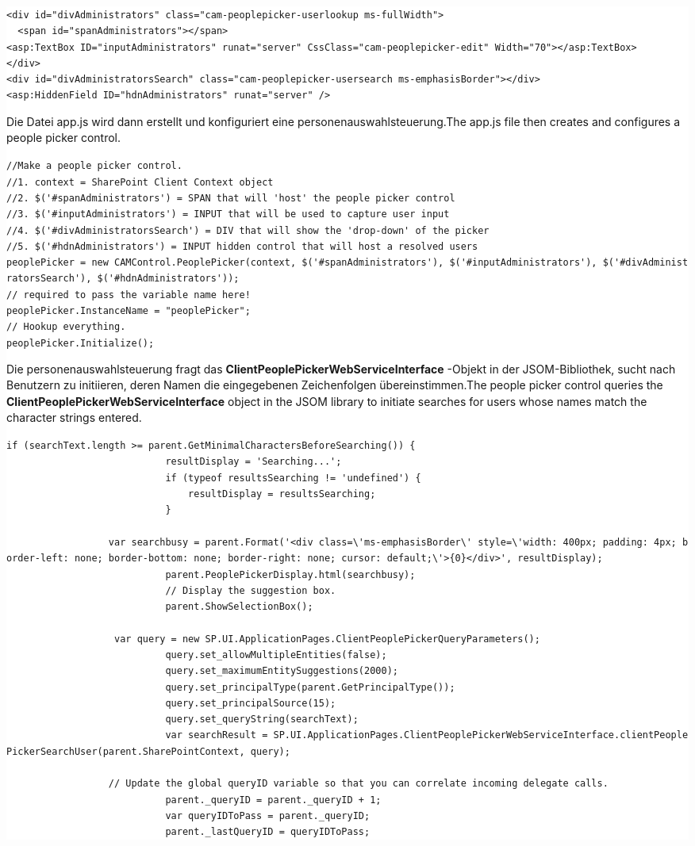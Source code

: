 ```
<div id="divAdministrators" class="cam-peoplepicker-userlookup ms-fullWidth">
  <span id="spanAdministrators"></span>
<asp:TextBox ID="inputAdministrators" runat="server" CssClass="cam-peoplepicker-edit" Width="70"></asp:TextBox>
</div>
<div id="divAdministratorsSearch" class="cam-peoplepicker-usersearch ms-emphasisBorder"></div>
<asp:HiddenField ID="hdnAdministrators" runat="server" />

```

<span data-ttu-id="f4c55-123">Die Datei app.js wird dann erstellt und konfiguriert eine personenauswahlsteuerung.</span><span class="sxs-lookup"><span data-stu-id="f4c55-123">The app.js file then creates and configures a people picker control.</span></span>

```
//Make a people picker control.
//1. context = SharePoint Client Context object
//2. $('#spanAdministrators') = SPAN that will 'host' the people picker control
//3. $('#inputAdministrators') = INPUT that will be used to capture user input
//4. $('#divAdministratorsSearch') = DIV that will show the 'drop-down' of the picker
//5. $('#hdnAdministrators') = INPUT hidden control that will host a resolved users
peoplePicker = new CAMControl.PeoplePicker(context, $('#spanAdministrators'), $('#inputAdministrators'), $('#divAdministratorsSearch'), $('#hdnAdministrators'));
// required to pass the variable name here!
peoplePicker.InstanceName = "peoplePicker";
// Hookup everything.
peoplePicker.Initialize();

```

<span data-ttu-id="f4c55-124">Die personenauswahlsteuerung fragt das **ClientPeoplePickerWebServiceInterface** -Objekt in der JSOM-Bibliothek, sucht nach Benutzern zu initiieren, deren Namen die eingegebenen Zeichenfolgen übereinstimmen.</span><span class="sxs-lookup"><span data-stu-id="f4c55-124">The people picker control queries the  **ClientPeoplePickerWebServiceInterface** object in the JSOM library to initiate searches for users whose names match the character strings entered.</span></span>

```
if (searchText.length >= parent.GetMinimalCharactersBeforeSearching()) {
                            resultDisplay = 'Searching...';
                            if (typeof resultsSearching != 'undefined') {
                                resultDisplay = resultsSearching;
                            }

                  var searchbusy = parent.Format('<div class=\'ms-emphasisBorder\' style=\'width: 400px; padding: 4px; border-left: none; border-bottom: none; border-right: none; cursor: default;\'>{0}</div>', resultDisplay);
                            parent.PeoplePickerDisplay.html(searchbusy);
                            // Display the suggestion box.
                            parent.ShowSelectionBox();

                   var query = new SP.UI.ApplicationPages.ClientPeoplePickerQueryParameters();
                            query.set_allowMultipleEntities(false);
                            query.set_maximumEntitySuggestions(2000);
                            query.set_principalType(parent.GetPrincipalType());
                            query.set_principalSource(15);
                            query.set_queryString(searchText);
                            var searchResult = SP.UI.ApplicationPages.ClientPeoplePickerWebServiceInterface.clientPeoplePickerSearchUser(parent.SharePointContext, query);

                  // Update the global queryID variable so that you can correlate incoming delegate calls.
                            parent._queryID = parent._queryID + 1;
                            var queryIDToPass = parent._queryID;
                            parent._lastQueryID = queryIDToPass;
```